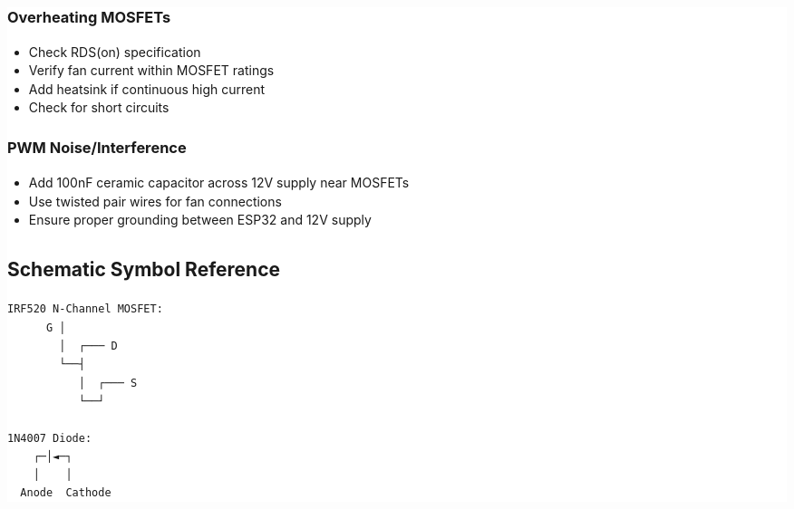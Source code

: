 ### Overheating MOSFETs
- Check RDS(on) specification  
- Verify fan current within MOSFET ratings
- Add heatsink if continuous high current
- Check for short circuits

### PWM Noise/Interference
- Add 100nF ceramic capacitor across 12V supply near MOSFETs
- Use twisted pair wires for fan connections
- Ensure proper grounding between ESP32 and 12V supply

## Schematic Symbol Reference

```
IRF520 N-Channel MOSFET:
      G │
        │  ┌─── D
        └──┤
           │  ┌─── S  
           └──┘

1N4007 Diode:
    ┌─│◄─┐
    │    │
  Anode  Cathode
```
